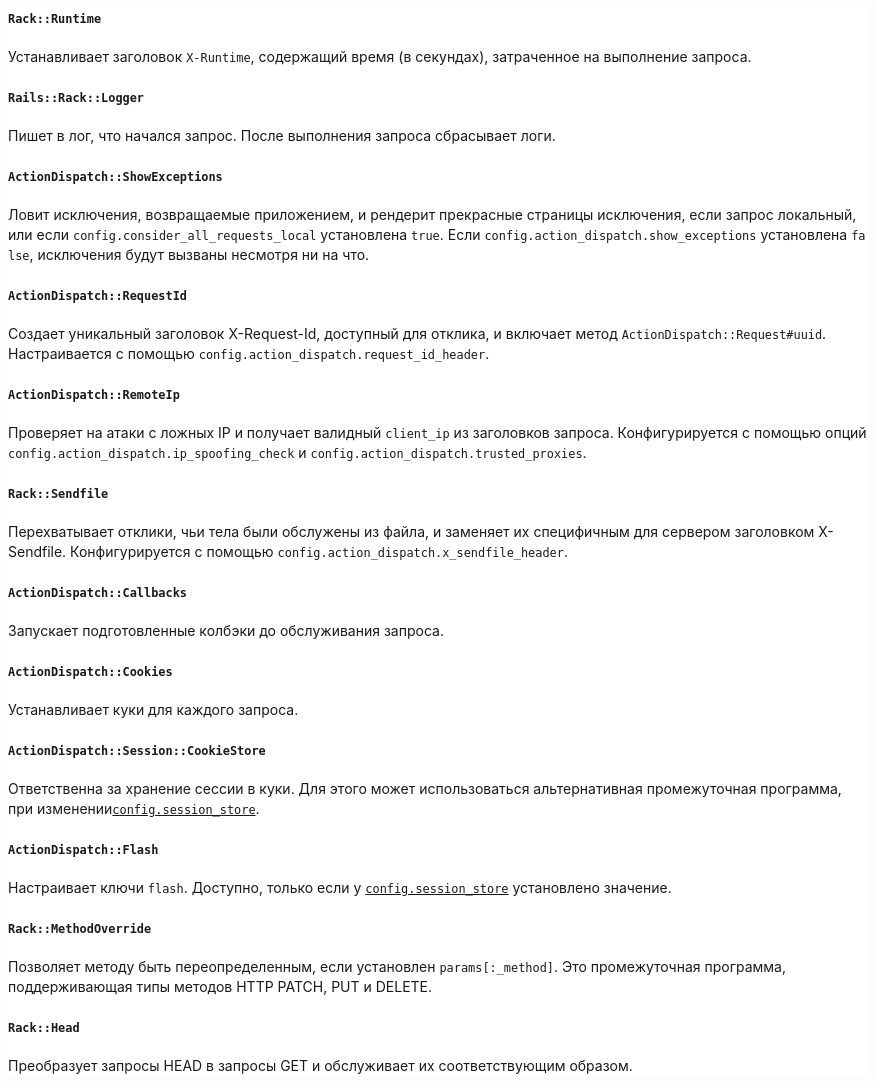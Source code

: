 #### `Rack::Runtime`

Устанавливает заголовок `X-Runtime`, содержащий время (в секундах), затраченное на выполнение запроса.

#### `Rails::Rack::Logger`

Пишет в лог, что начался запрос. После выполнения запроса сбрасывает логи.

#### `ActionDispatch::ShowExceptions`

Ловит исключения, возвращаемые приложением, и рендерит прекрасные страницы исключения, если запрос локальный, или если `config.consider_all_requests_local` установлена `true`. Если `config.action_dispatch.show_exceptions` установлена `false`, исключения будут вызваны несмотря ни на что.

#### `ActionDispatch::RequestId`

Создает уникальный заголовок X-Request-Id, доступный для отклика, и включает метод `ActionDispatch::Request#uuid`. Настраивается с помощью `config.action_dispatch.request_id_header`.

#### `ActionDispatch::RemoteIp`

Проверяет на атаки с ложных IP и получает валидный `client_ip` из заголовков запроса. Конфигурируется с помощью опций `config.action_dispatch.ip_spoofing_check` и `config.action_dispatch.trusted_proxies`.

#### `Rack::Sendfile`

Перехватывает отклики, чьи тела были обслужены из файла, и заменяет их специфичным для сервером заголовком X-Sendfile. Конфигурируется с помощью `config.action_dispatch.x_sendfile_header`.

#### `ActionDispatch::Callbacks`

Запускает подготовленные колбэки до обслуживания запроса.

#### `ActionDispatch::Cookies`

Устанавливает куки для каждого запроса.

#### `ActionDispatch::Session::CookieStore`

Ответственна за хранение сессии в куки. Для этого может использоваться альтернативная промежуточная программа, при изменении[`config.session_store`](#config-session-store).

#### `ActionDispatch::Flash`

Настраивает ключи `flash`. Доступно, только если у [`config.session_store`](#config-session-store) установлено значение.

#### `Rack::MethodOverride`

Позволяет методу быть переопределенным, если установлен `params[:_method]`. Это промежуточная программа, поддерживающая типы методов HTTP PATCH, PUT и DELETE.

#### `Rack::Head`

Преобразует запросы HEAD в запросы GET и обслуживает их соответствующим образом.


[`config.load_defaults`]: https://api.rubyonrails.org/classes/Rails/Application/Configuration.html#method-i-load_defaults
[ActiveModel::Error#full_message]: https://api.rubyonrails.org/classes/ActiveModel/Error.html#method-i-full_message
